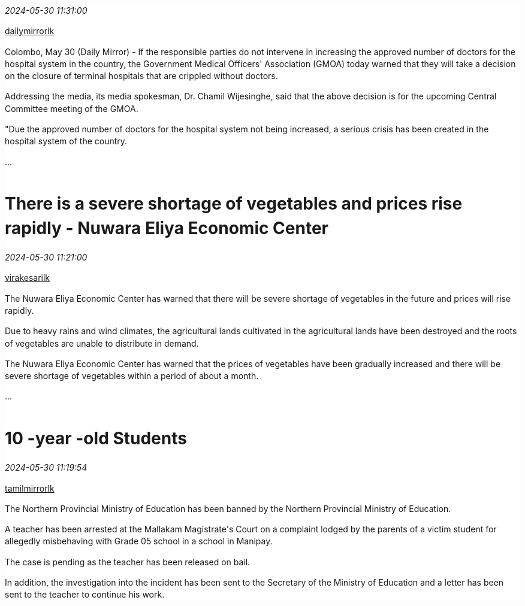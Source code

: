 *2024-05-30 11:31:00*

[dailymirrorlk](https://www.dailymirror.lk/breaking-news/GMOA-warns-of-terminal-hospital-closures-if-doctor-shortage-not-addressed/108-283685)

Colombo, May 30 (Daily Mirror) - If the responsible parties do not intervene in increasing the approved number of doctors for the hospital system in the country, the Government Medical Officers' Association (GMOA) today warned that they will take a decision on the closure of terminal hospitals that are crippled without doctors.

Addressing the media, its media spokesman, Dr. Chamil Wijesinghe, said that the above decision is for the upcoming Central Committee meeting of the GMOA.

"Due the approved number of doctors for the hospital system not being increased, a serious crisis has been created in the hospital system of the country.

...



# There is a severe shortage of vegetables and prices rise rapidly - Nuwara Eliya Economic Center

*2024-05-30 11:21:00*

[virakesarilk](https://www.virakesari.lk/article/184841)

The Nuwara Eliya Economic Center has warned that there will be severe shortage of vegetables in the future and prices will rise rapidly.

Due to heavy rains and wind climates, the agricultural lands cultivated in the agricultural lands have been destroyed and the roots of vegetables are unable to distribute in demand.

The Nuwara Eliya Economic Center has warned that the prices of vegetables have been gradually increased and there will be severe shortage of vegetables within a period of about a month.

...



# 10 -year -old Students

*2024-05-30 11:19:54*

[tamilmirrorlk](https://www.tamilmirror.lk/யாழ்ப்பாணம்/10-வயதான-மாணவிகளுடன்-துர்நடத்தை-ஆசிரியருக்கு-தடை/71-338138)

The Northern Provincial Ministry of Education has been banned by the Northern Provincial Ministry of Education.

A teacher has been arrested at the Mallakam Magistrate's Court on a complaint lodged by the parents of a victim student for allegedly misbehaving with Grade 05 school in a school in Manipay.

The case is pending as the teacher has been released on bail.

In addition, the investigation into the incident has been sent to the Secretary of the Ministry of Education and a letter has been sent to the teacher to continue his work.

